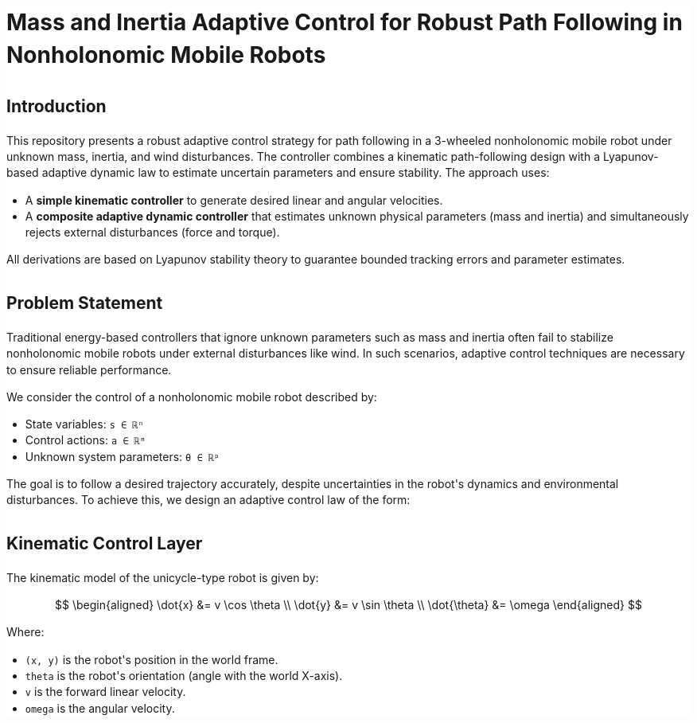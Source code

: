# Mass and Inertia Adaptive Control for Robust Path Following in Nonholonomic Mobile Robots

## Introduction

This repository presents a robust adaptive control strategy for path following in a 3-wheeled nonholonomic mobile robot under unknown mass, inertia, and wind disturbances. The controller combines a kinematic path-following design with a Lyapunov-based adaptive dynamic law to estimate uncertain parameters and ensure stability. The approach uses:

-  A **simple kinematic controller** to generate desired linear and angular velocities.
-  A **composite adaptive dynamic controller** that estimates unknown physical parameters (mass and inertia) and simultaneously rejects external disturbances (force and torque).

All derivations are based on Lyapunov stability theory to guarantee bounded tracking errors and parameter estimates.

## Problem Statement

Traditional energy-based controllers that ignore unknown parameters such as mass and inertia often fail to stabilize nonholonomic mobile robots under external disturbances like wind. In such scenarios, adaptive control techniques are necessary to ensure reliable performance.

We consider the control of a nonholonomic mobile robot described by:

- State variables: `s ∈ ℝⁿ`
- Control actions: `a ∈ ℝᵐ`
- Unknown system parameters: `θ ∈ ℝᵖ`

The goal is to follow a desired trajectory accurately, despite uncertainties in the robot's dynamics and environmental disturbances. To achieve this, we design an adaptive control law of the form:





## Kinematic Control Layer

The kinematic model of the unicycle-type robot is given by:

$$
\begin{aligned}
\dot{x} &= v \cos \theta \\
\dot{y} &= v \sin \theta \\
\dot{\theta} &= \omega
\end{aligned}
$$

Where:
* `(x, y)` is the robot's position in the world frame.
* `theta` is the robot's orientation (angle with the world X-axis).
* `v` is the forward linear velocity.
* `omega` is the angular velocity.
